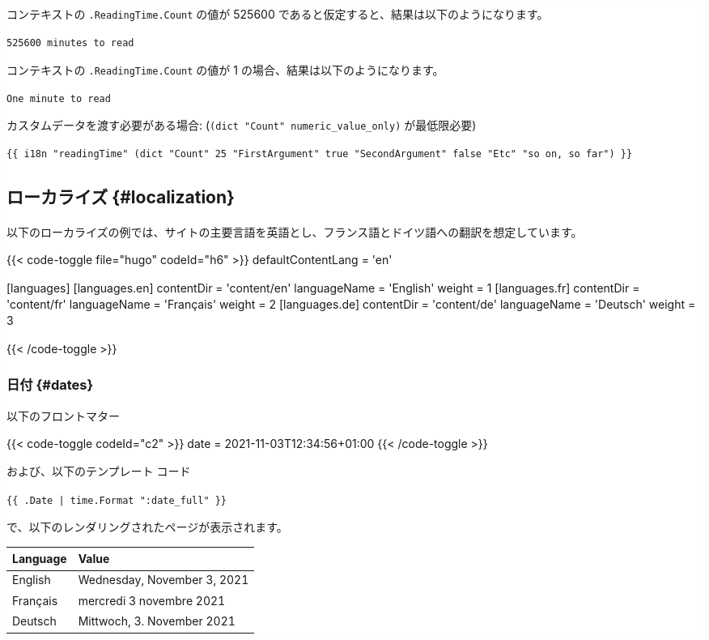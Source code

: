 コンテキストの `.ReadingTime.Count` の値が 525600 であると仮定すると、結果は以下のようになります。

```text
525600 minutes to read
```

コンテキストの `.ReadingTime.Count` の値が 1 の場合、結果は以下のようになります。

```text
One minute to read
```

カスタムデータを渡す必要がある場合: (`(dict "Count" numeric_value_only)` が最低限必要)

```go-html-template
{{ i18n "readingTime" (dict "Count" 25 "FirstArgument" true "SecondArgument" false "Etc" "so on, so far") }}
```

## ローカライズ {#localization}

以下のローカライズの例では、サイトの主要言語を英語とし、フランス語とドイツ語への翻訳を想定しています。

{{< code-toggle file="hugo" codeId="h6" >}}
defaultContentLang = 'en'

[languages]
[languages.en]
contentDir = 'content/en'
languageName = 'English'
weight = 1
[languages.fr]
contentDir = 'content/fr'
languageName = 'Français'
weight = 2
[languages.de]
contentDir = 'content/de'
languageName = 'Deutsch'
weight = 3

{{< /code-toggle >}}

### 日付 {#dates}

以下のフロントマター

{{< code-toggle codeId="c2" >}}
date = 2021-11-03T12:34:56+01:00
{{< /code-toggle >}}

および、以下のテンプレート コード

```go-html-template
{{ .Date | time.Format ":date_full" }}
```

で、以下のレンダリングされたページが表示されます。

Language|Value
:--|:--
English|Wednesday, November 3, 2021
Français|mercredi 3 novembre 2021
Deutsch|Mittwoch, 3. November 2021


[`dir`]: https://developer.mozilla.org/en-US/docs/Web/HTML/Global_attributes/dir
[built-in RSS template]: https://github.com/gohugoio/hugo/blob/master/tpl/tplimpl/embedded/templates/_default/rss.xml
[built-in alias template]: https://github.com/gohugoio/hugo/blob/master/tpl/tplimpl/embedded/templates/alias.html
[RFC 5646]: https://datatracker.ietf.org/doc/html/rfc5646
[translating by file name]: #translation-by-file-name
[`slug`]: /content-management/urls/#slug
[`url`]: /content-management/urls/#url
[example menu template]: /templates/menu-templates/#example
[automatically]: /content-management/menus/#define-automatically
[in front matter]: /content-management/menus/#define-in-front-matter
[in site configuration]: /content-management/menus/#define-in-site-configuration
[abslangurl]: /function/abslangurl
[config]: /getting-started/configuration/
[contenttemplate]: /templates/single-page-templates/
[go-i18n-source]: https://github.com/nicksnyder/go-i18n
[go-i18n]: https://github.com/nicksnyder/go-i18n
[homepage]: /templates/homepage/
[Hugo Multilingual Part 1: Content translation]: https://regisphilibert.com/blog/2018/08/hugo-multilingual-part-1-managing-content-translation/
[i18func]: /function/i18n/
[lang.FormatAccounting]: /function/lang
[lang.FormatCurrency]: /function/lang
[lang.FormatNumber]: /function/lang
[lang.FormatNumberCustom]: /function/lang
[lang.FormatPercent]: /function/lang
[lang.Merge]: /function/lang.merge/
[menus]: /content-management/menus/
[OS environment]: /getting-started/configuration/#configure-with-environment-variables
[rellangurl]: /function/rellangurl
[RFC 5646]: https://tools.ietf.org/html/rfc5646
[single page templates]: /templates/single-page-templates/
[time.Format]: /function/dateformat
